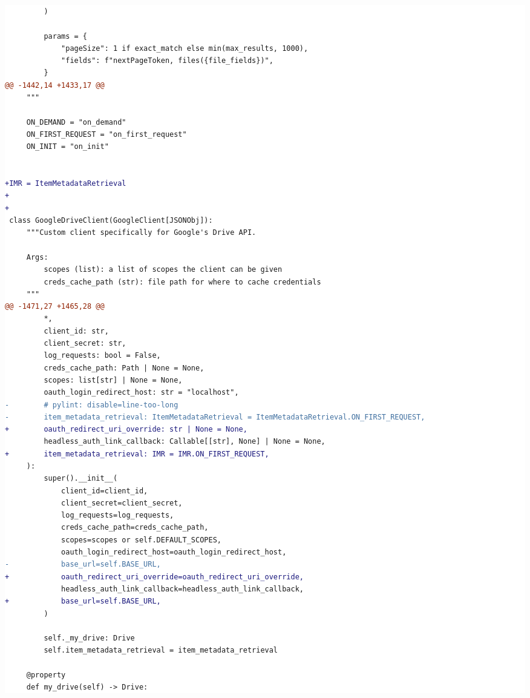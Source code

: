 ```diff
         )
 
         params = {
             "pageSize": 1 if exact_match else min(max_results, 1000),
             "fields": f"nextPageToken, files({file_fields})",
         }
@@ -1442,14 +1433,17 @@
     """
 
     ON_DEMAND = "on_demand"
     ON_FIRST_REQUEST = "on_first_request"
     ON_INIT = "on_init"
 
 
+IMR = ItemMetadataRetrieval
+
+
 class GoogleDriveClient(GoogleClient[JSONObj]):
     """Custom client specifically for Google's Drive API.
 
     Args:
         scopes (list): a list of scopes the client can be given
         creds_cache_path (str): file path for where to cache credentials
     """
@@ -1471,27 +1465,28 @@
         *,
         client_id: str,
         client_secret: str,
         log_requests: bool = False,
         creds_cache_path: Path | None = None,
         scopes: list[str] | None = None,
         oauth_login_redirect_host: str = "localhost",
-        # pylint: disable=line-too-long
-        item_metadata_retrieval: ItemMetadataRetrieval = ItemMetadataRetrieval.ON_FIRST_REQUEST,
+        oauth_redirect_uri_override: str | None = None,
         headless_auth_link_callback: Callable[[str], None] | None = None,
+        item_metadata_retrieval: IMR = IMR.ON_FIRST_REQUEST,
     ):
         super().__init__(
             client_id=client_id,
             client_secret=client_secret,
             log_requests=log_requests,
             creds_cache_path=creds_cache_path,
             scopes=scopes or self.DEFAULT_SCOPES,
             oauth_login_redirect_host=oauth_login_redirect_host,
-            base_url=self.BASE_URL,
+            oauth_redirect_uri_override=oauth_redirect_uri_override,
             headless_auth_link_callback=headless_auth_link_callback,
+            base_url=self.BASE_URL,
         )
 
         self._my_drive: Drive
         self.item_metadata_retrieval = item_metadata_retrieval
 
     @property
     def my_drive(self) -> Drive:
```
